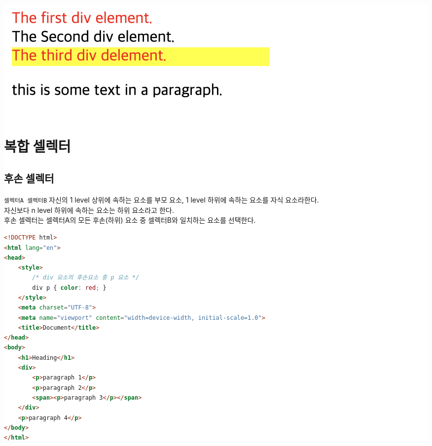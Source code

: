 ![](/assets/images/CSS_Selector/IMG_013.jpg)  

# 복합 셀렉터
## 후손 셀렉터
`셀렉터A 셀렉터B`
자신의 1 level 상위에 속하는 요소를 부모 요소, 1 level 하위에 속하는 요소를 자식 요소라한다.  
자신보다 n level 하위에 속하는 요소는 하위 요소라고 한다.  
후손 셀렉터는 셀렉터A의 모든 후손(하위) 요소 중 셀렉터B와 일치하는 요소를 선택한다.
```html
<!DOCTYPE html>
<html lang="en">
<head>
    <style>
        /* div 요소의 후손요소 중 p 요소 */
        div p { color: red; }
    </style>
    <meta charset="UTF-8">
    <meta name="viewport" content="width=device-width, initial-scale=1.0">
    <title>Document</title>
</head>
<body>
    <h1>Heading</h1>
    <div>
        <p>paragraph 1</p>
        <p>paragraph 2</p>
        <span><p>paragraph 3</p></span>
    </div>
    <p>paragraph 4</p>
</body>
</html>
```
